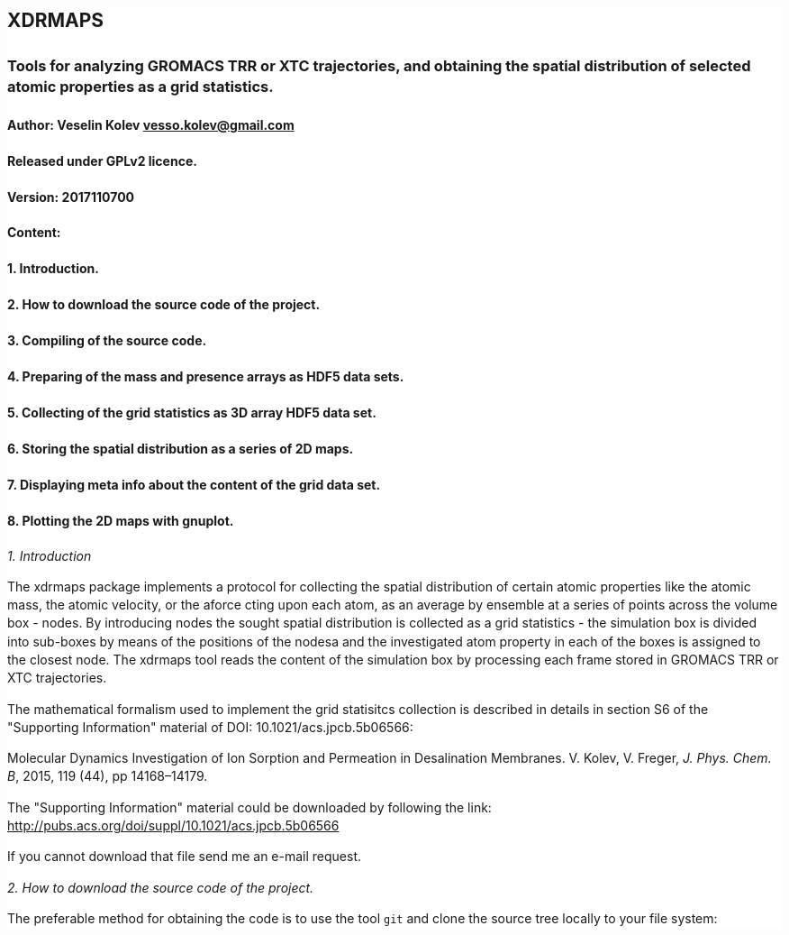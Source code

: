 ## XDRMAPS

### Tools for analyzing GROMACS TRR or XTC trajectories, and obtaining the spatial distribution of selected atomic properties as a grid statistics.

#### Author: Veselin Kolev <vesso.kolev@gmail.com>
#### Released under GPLv2 licence.
#### Version: 2017110700

#### Content:

#### 1. Introduction.
#### 2. How to download the source code of the project.
#### 3. Compiling of the source code.
#### 4. Preparing of the mass and presence arrays as HDF5 data sets.
#### 5. Collecting of the grid statistics as 3D array  HDF5 data set.
#### 6. Storing the spatial distribution as a series of 2D maps.
#### 7. Displaying meta info about the content of the grid data set.
#### 8. Plotting the 2D maps with gnuplot.


_1. Introduction_

The xdrmaps package implements a protocol for collecting the spatial distribution of certain atomic properties like the atomic mass, the atomic velocity, or the aforce cting upon each atom, as an average by ensemble at a series of points across the volume box - nodes. By introducing nodes the sought spatial distribution is collected as a grid statistics - the simulation box is divided into sub-boxes by means of the positions of the nodesa and the investigated atom property in each of the boxes is assigned to the closest node. The xdrmaps tool reads the content of the simulation box by processing each frame stored in GROMACS TRR or XTC trajectories.

The mathematical formalism used to implement the grid statisitcs collection is described in details in section S6 of the "Supporting Information" material of DOI: 10.1021/acs.jpcb.5b06566:

Molecular Dynamics Investigation of Ion Sorption and Permeation in Desalination Membranes. V. Kolev, V. Freger, *J. Phys. Chem. B*, 2015, 119 (44), pp 14168–14179.

The "Supporting Information" material could be downloaded by following the link: http://pubs.acs.org/doi/suppl/10.1021/acs.jpcb.5b06566

If you cannot download that file send me an e-mail request.


_2. How to download the source code of the project._

The preferable method for obtaining the code is to use the tool ``git`` and clone the source tree locally to your file system:

